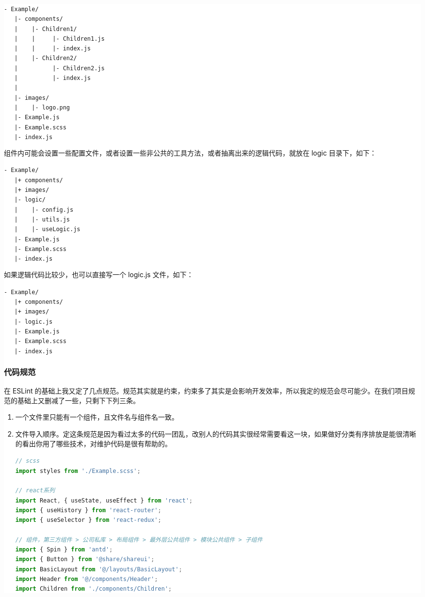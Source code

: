 ```
- Example/
   |- components/
   |    |- Children1/
   |    |     |- Children1.js
   |    |     |- index.js
   |    |- Children2/
   |          |- Children2.js
   |          |- index.js
   |
   |- images/
   |    |- logo.png
   |- Example.js
   |- Example.scss
   |- index.js
```


组件内可能会设置一些配置文件，或者设置一些非公共的工具方法，或者抽离出来的逻辑代码，就放在 logic 目录下，如下：

```
- Example/
   |+ components/
   |+ images/
   |- logic/
   |    |- config.js
   |    |- utils.js
   |    |- useLogic.js
   |- Example.js
   |- Example.scss
   |- index.js
```

如果逻辑代码比较少，也可以直接写一个 logic.js 文件，如下：

```
- Example/
   |+ components/
   |+ images/
   |- logic.js
   |- Example.js
   |- Example.scss
   |- index.js
```

### 代码规范

在 ESLint 的基础上我又定了几点规范。规范其实就是约束，约束多了其实是会影响开发效率，所以我定的规范会尽可能少。在我们项目规范的基础上又删减了一些，只剩下下列三条。

1. 一个文件里只能有一个组件，且文件名与组件名一致。
2. 文件导入顺序。定这条规范是因为看过太多的代码一团乱，改别人的代码其实很经常需要看这一块，如果做好分类有序排放是能很清晰的看出你用了哪些技术，对维护代码是很有帮助的。

   ```js
   // scss
   import styles from './Example.scss';
   
   // react系列
   import React, { useState, useEffect } from 'react';
   import { useHistory } from 'react-router';
   import { useSelector } from 'react-redux';
   
   // 组件，第三方组件 > 公司私库 > 布局组件 > 最外层公共组件 > 模块公共组件 > 子组件
   import { Spin } from 'antd';
   import { Button } from '@share/shareui';
   import BasicLayout from '@/layouts/BasicLayout';
   import Header from '@/components/Header';
   import Children from './components/Children';
   
   ```